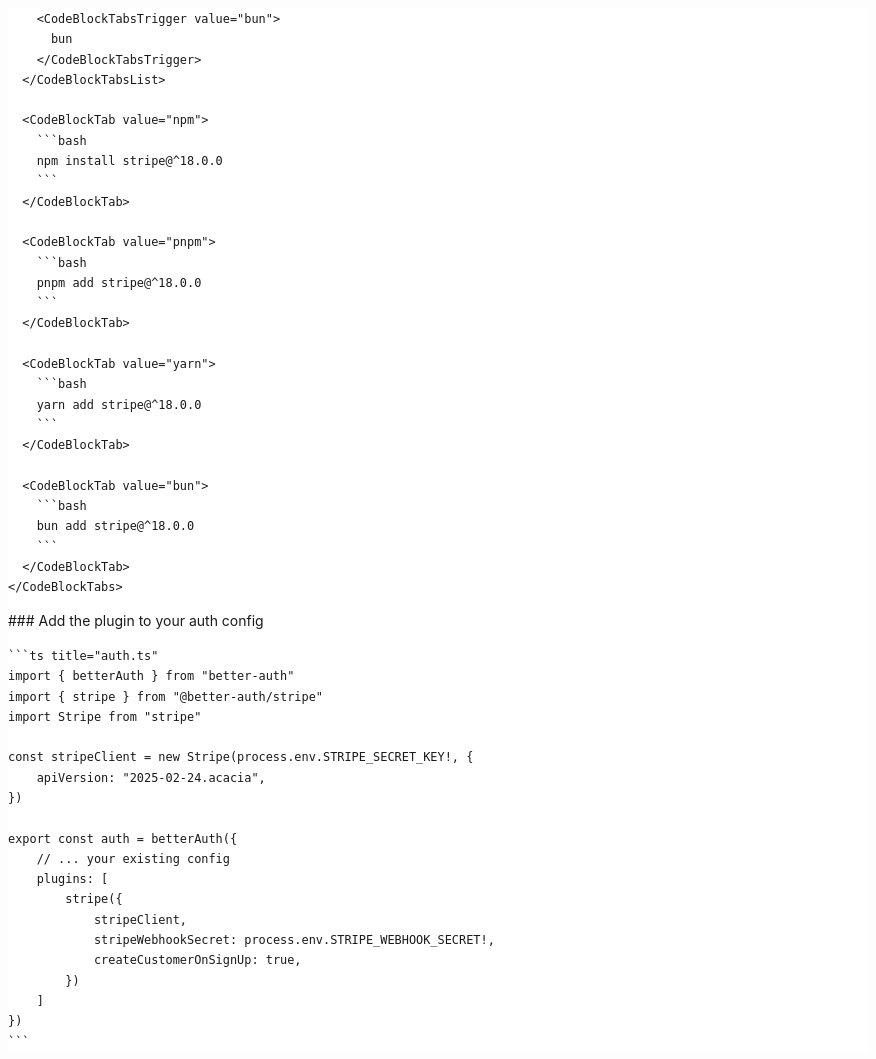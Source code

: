         <CodeBlockTabsTrigger value="bun">
          bun
        </CodeBlockTabsTrigger>
      </CodeBlockTabsList>

      <CodeBlockTab value="npm">
        ```bash
        npm install stripe@^18.0.0
        ```
      </CodeBlockTab>

      <CodeBlockTab value="pnpm">
        ```bash
        pnpm add stripe@^18.0.0
        ```
      </CodeBlockTab>

      <CodeBlockTab value="yarn">
        ```bash
        yarn add stripe@^18.0.0
        ```
      </CodeBlockTab>

      <CodeBlockTab value="bun">
        ```bash
        bun add stripe@^18.0.0
        ```
      </CodeBlockTab>
    </CodeBlockTabs>
  </Step>

  <Step>
    ### Add the plugin to your auth config

    ```ts title="auth.ts"
    import { betterAuth } from "better-auth"
    import { stripe } from "@better-auth/stripe"
    import Stripe from "stripe"

    const stripeClient = new Stripe(process.env.STRIPE_SECRET_KEY!, {
        apiVersion: "2025-02-24.acacia",
    })

    export const auth = betterAuth({
        // ... your existing config
        plugins: [
            stripe({
                stripeClient,
                stripeWebhookSecret: process.env.STRIPE_WEBHOOK_SECRET!,
                createCustomerOnSignUp: true,
            })
        ]
    })
    ```
  </Step>
